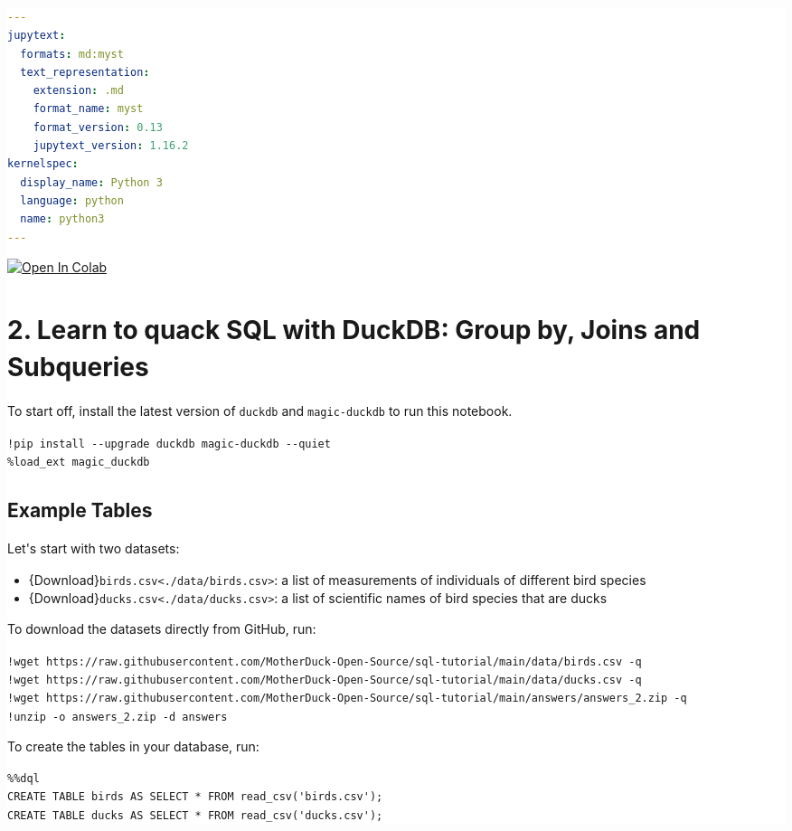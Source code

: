 ```yaml
---
jupytext:
  formats: md:myst
  text_representation:
    extension: .md
    format_name: myst
    format_version: 0.13
    jupytext_version: 1.16.2
kernelspec:
  display_name: Python 3
  language: python
  name: python3
---
```


<a target="_blank" href="https://colab.research.google.com/github/MotherDuck-Open-Source/sql-tutorial">
  <img src="https://colab.research.google.com/assets/colab-badge.svg" alt="Open In Colab"/>
</a>

# 2. Learn to quack SQL with DuckDB: Group by, Joins and Subqueries

To start off, install the latest version of `duckdb` and `magic-duckdb` to run this notebook.

```{code-cell}
!pip install --upgrade duckdb magic-duckdb --quiet
%load_ext magic_duckdb
```

## Example Tables
Let's start with two datasets:

- {Download}`birds.csv<./data/birds.csv>`: a list of measurements of individuals of different bird species
- {Download}`ducks.csv<./data/ducks.csv>`: a list of scientific names of bird species that are ducks

To download the datasets directly from GitHub, run:

```{code-cell}
!wget https://raw.githubusercontent.com/MotherDuck-Open-Source/sql-tutorial/main/data/birds.csv -q
!wget https://raw.githubusercontent.com/MotherDuck-Open-Source/sql-tutorial/main/data/ducks.csv -q
!wget https://raw.githubusercontent.com/MotherDuck-Open-Source/sql-tutorial/main/answers/answers_2.zip -q 
!unzip -o answers_2.zip -d answers 
```

To create the tables in your database, run:

```{code-cell}
%%dql
CREATE TABLE birds AS SELECT * FROM read_csv('birds.csv');
CREATE TABLE ducks AS SELECT * FROM read_csv('ducks.csv');
```
